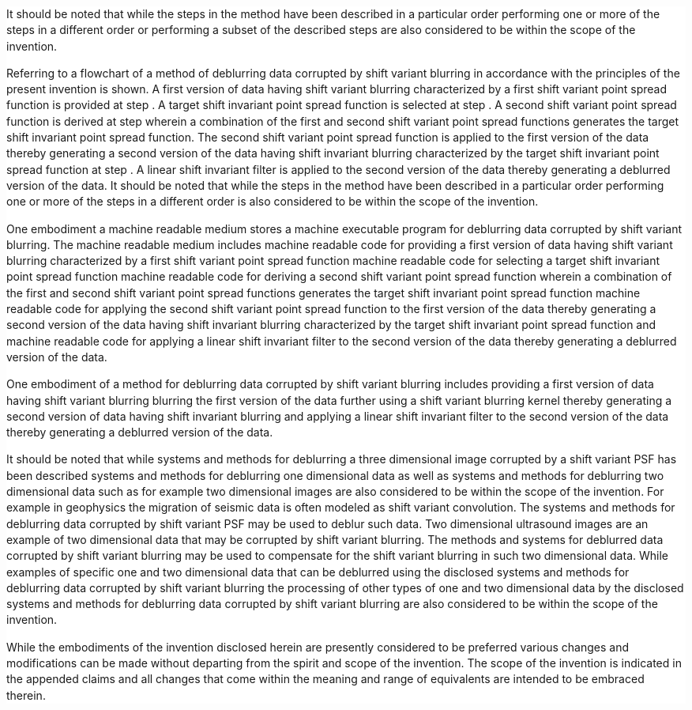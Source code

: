 It should be noted that while the steps in the method have been described in a particular order performing one or more of the steps in a different order or performing a subset of the described steps are also considered to be within the scope of the invention.

Referring to a flowchart of a method of deblurring data corrupted by shift variant blurring in accordance with the principles of the present invention is shown. A first version of data having shift variant blurring characterized by a first shift variant point spread function is provided at step . A target shift invariant point spread function is selected at step . A second shift variant point spread function is derived at step wherein a combination of the first and second shift variant point spread functions generates the target shift invariant point spread function. The second shift variant point spread function is applied to the first version of the data thereby generating a second version of the data having shift invariant blurring characterized by the target shift invariant point spread function at step . A linear shift invariant filter is applied to the second version of the data thereby generating a deblurred version of the data. It should be noted that while the steps in the method have been described in a particular order performing one or more of the steps in a different order is also considered to be within the scope of the invention.

One embodiment a machine readable medium stores a machine executable program for deblurring data corrupted by shift variant blurring. The machine readable medium includes machine readable code for providing a first version of data having shift variant blurring characterized by a first shift variant point spread function machine readable code for selecting a target shift invariant point spread function machine readable code for deriving a second shift variant point spread function wherein a combination of the first and second shift variant point spread functions generates the target shift invariant point spread function machine readable code for applying the second shift variant point spread function to the first version of the data thereby generating a second version of the data having shift invariant blurring characterized by the target shift invariant point spread function and machine readable code for applying a linear shift invariant filter to the second version of the data thereby generating a deblurred version of the data.

One embodiment of a method for deblurring data corrupted by shift variant blurring includes providing a first version of data having shift variant blurring blurring the first version of the data further using a shift variant blurring kernel thereby generating a second version of data having shift invariant blurring and applying a linear shift invariant filter to the second version of the data thereby generating a deblurred version of the data.

It should be noted that while systems and methods for deblurring a three dimensional image corrupted by a shift variant PSF has been described systems and methods for deblurring one dimensional data as well as systems and methods for deblurring two dimensional data such as for example two dimensional images are also considered to be within the scope of the invention. For example in geophysics the migration of seismic data is often modeled as shift variant convolution. The systems and methods for deblurring data corrupted by shift variant PSF may be used to deblur such data. Two dimensional ultrasound images are an example of two dimensional data that may be corrupted by shift variant blurring. The methods and systems for deblurred data corrupted by shift variant blurring may be used to compensate for the shift variant blurring in such two dimensional data. While examples of specific one and two dimensional data that can be deblurred using the disclosed systems and methods for deblurring data corrupted by shift variant blurring the processing of other types of one and two dimensional data by the disclosed systems and methods for deblurring data corrupted by shift variant blurring are also considered to be within the scope of the invention.

While the embodiments of the invention disclosed herein are presently considered to be preferred various changes and modifications can be made without departing from the spirit and scope of the invention. The scope of the invention is indicated in the appended claims and all changes that come within the meaning and range of equivalents are intended to be embraced therein.

